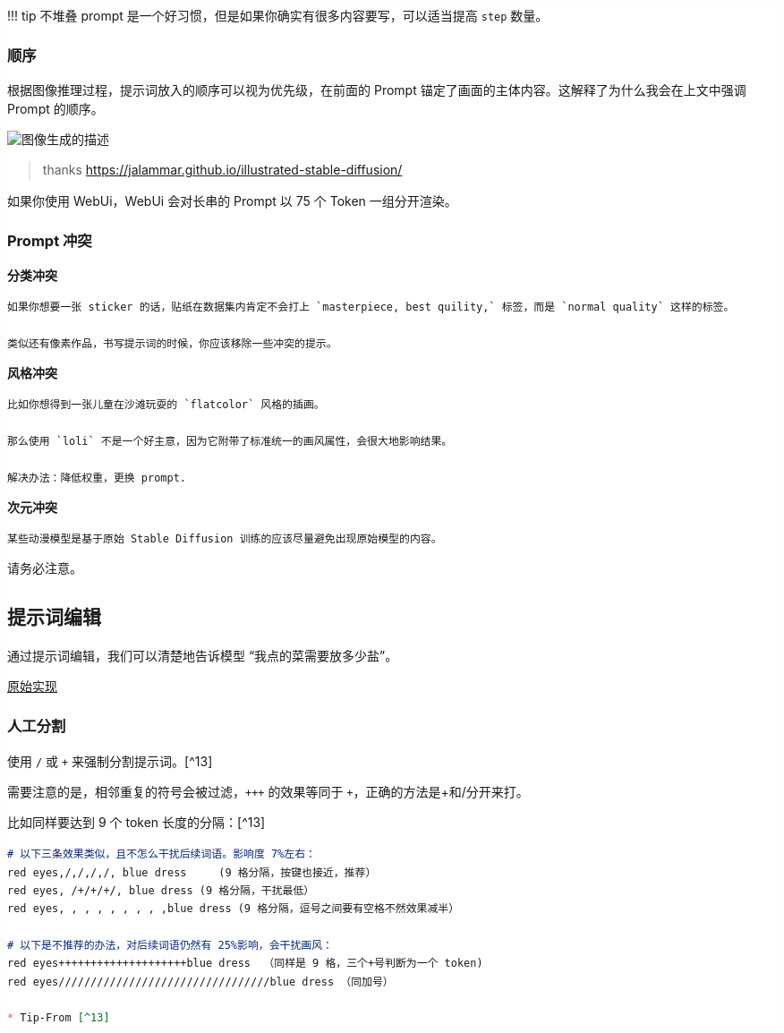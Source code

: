 !!! tip
    不堆叠 prompt 是一个好习惯，但是如果你确实有很多内容要写，可以适当提高 `step` 数量。

### 顺序

根据图像推理过程，提示词放入的顺序可以视为优先级，在前面的 Prompt 锚定了画面的主体内容。这解释了为什么我会在上文中强调 Prompt 的顺序。

![图像生成的描述](https://jalammar.github.io/images/stable-diffusion/stable-diffusion-image-generation.png)

> thanks https://jalammar.github.io/illustrated-stable-diffusion/

如果你使用 WebUi，WebUi 会对长串的 Prompt 以 75 个 Token 一组分开渲染。

### Prompt 冲突

**分类冲突**

    如果你想要一张 sticker 的话，贴纸在数据集内肯定不会打上 `masterpiece, best quility,` 标签，而是 `normal quality` 这样的标签。

    类似还有像素作品，书写提示词的时候，你应该移除一些冲突的提示。

**风格冲突**

    比如你想得到一张儿童在沙滩玩耍的 `flatcolor` 风格的插画。

    那么使用 `loli` 不是一个好主意，因为它附带了标准统一的画风属性，会很大地影响结果。

    解决办法：降低权重，更换 prompt.

**次元冲突**

    某些动漫模型是基于原始 Stable Diffusion 训练的应该尽量避免出现原始模型的内容。

请务必注意。

## 提示词编辑

通过提示词编辑，我们可以清楚地告诉模型 “我点的菜需要放多少盐”。

[原始实现](https://github.com/bloc97/CrossAttentionControl)

### 人工分割

使用 `/` 或 `+` 来强制分割提示词。[^13]

需要注意的是，相邻重复的符号会被过滤，```+++``` 的效果等同于 `+`，正确的方法是+和/分开来打。

比如同样要达到 9 个 token 长度的分隔：[^13]
```markdown
# 以下三条效果类似，且不怎么干扰后续词语。影响度 7%左右：
red eyes,/,/,/,/, blue dress     (9 格分隔，按键也接近，推荐）
red eyes, /+/+/+/, blue dress (9 格分隔，干扰最低）
red eyes, , , , , , , , ,blue dress (9 格分隔，逗号之间要有空格不然效果减半）

# 以下是不推荐的办法，对后续词语仍然有 25%影响，会干扰画风：
red eyes++++++++++++++++++++blue dress  （同样是 9 格，三个+号判断为一个 token)
red eyes/​/​/​/​/​/​/​/​/​/​/​/​/​/​/​/​/​/​/​/​/​/​/​/​/​/​/​/​/​/​/​/​/​blue dress （同加号）

* Tip-From [^13]
```
